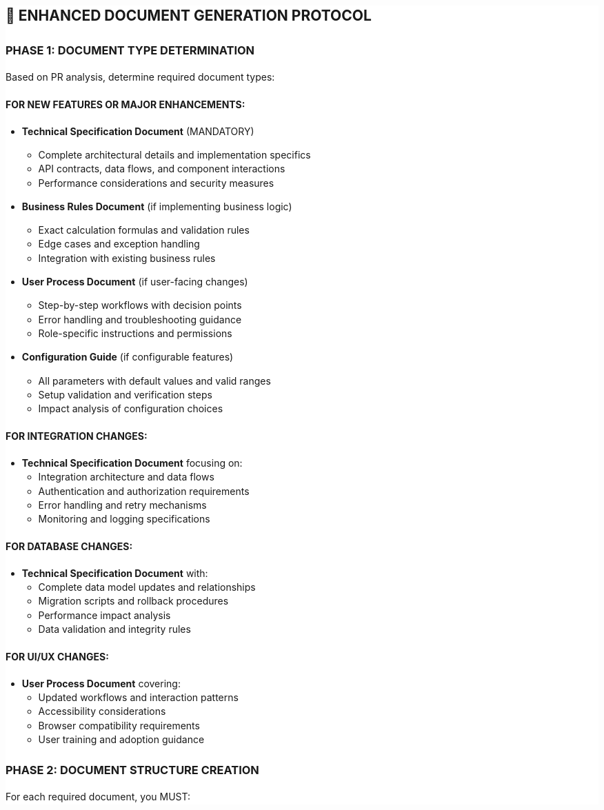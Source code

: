 ## 🔧 ENHANCED DOCUMENT GENERATION PROTOCOL

### **PHASE 1: DOCUMENT TYPE DETERMINATION**

Based on PR analysis, determine required document types:

#### **FOR NEW FEATURES OR MAJOR ENHANCEMENTS:**
- **Technical Specification Document** (MANDATORY)
  - Complete architectural details and implementation specifics
  - API contracts, data flows, and component interactions
  - Performance considerations and security measures
  
- **Business Rules Document** (if implementing business logic)
  - Exact calculation formulas and validation rules
  - Edge cases and exception handling
  - Integration with existing business rules

- **User Process Document** (if user-facing changes)
  - Step-by-step workflows with decision points
  - Error handling and troubleshooting guidance
  - Role-specific instructions and permissions

- **Configuration Guide** (if configurable features)
  - All parameters with default values and valid ranges
  - Setup validation and verification steps
  - Impact analysis of configuration choices

#### **FOR INTEGRATION CHANGES:**
- **Technical Specification Document** focusing on:
  - Integration architecture and data flows
  - Authentication and authorization requirements
  - Error handling and retry mechanisms
  - Monitoring and logging specifications

#### **FOR DATABASE CHANGES:**
- **Technical Specification Document** with:
  - Complete data model updates and relationships
  - Migration scripts and rollback procedures
  - Performance impact analysis
  - Data validation and integrity rules

#### **FOR UI/UX CHANGES:**
- **User Process Document** covering:
  - Updated workflows and interaction patterns
  - Accessibility considerations
  - Browser compatibility requirements
  - User training and adoption guidance

### **PHASE 2: DOCUMENT STRUCTURE CREATION**

For each required document, you MUST:
